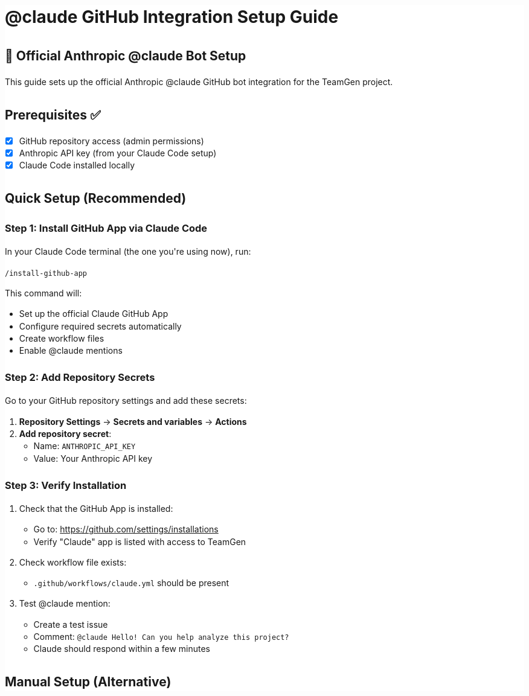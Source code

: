 # @claude GitHub Integration Setup Guide

## 🚀 Official Anthropic @claude Bot Setup

This guide sets up the official Anthropic @claude GitHub bot integration for the TeamGen project.

## Prerequisites ✅

- [x] GitHub repository access (admin permissions)
- [x] Anthropic API key (from your Claude Code setup)
- [x] Claude Code installed locally

## Quick Setup (Recommended)

### Step 1: Install GitHub App via Claude Code

In your Claude Code terminal (the one you're using now), run:

```bash
/install-github-app
```

This command will:
- Set up the official Claude GitHub App
- Configure required secrets automatically
- Create workflow files
- Enable @claude mentions

### Step 2: Add Repository Secrets

Go to your GitHub repository settings and add these secrets:

1. **Repository Settings** → **Secrets and variables** → **Actions**
2. **Add repository secret**:
   - Name: `ANTHROPIC_API_KEY`
   - Value: Your Anthropic API key

### Step 3: Verify Installation

1. Check that the GitHub App is installed:
   - Go to: https://github.com/settings/installations
   - Verify "Claude" app is listed with access to TeamGen

2. Check workflow file exists:
   - `.github/workflows/claude.yml` should be present

3. Test @claude mention:
   - Create a test issue
   - Comment: `@claude Hello! Can you help analyze this project?`
   - Claude should respond within a few minutes

## Manual Setup (Alternative)
